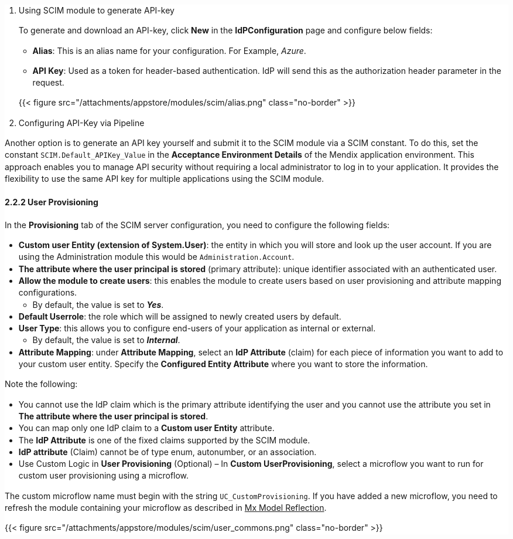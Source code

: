 1. Using SCIM module to generate API-key

    To generate and download an API-key, click **New** in the **IdPConfiguration** page and configure below fields:

    * **Alias**: This is an alias name for your configuration. For Example, *Azure*.

    * **API Key**: Used as a token for header-based authentication. IdP will send this as the authorization header parameter in the request.

    {{< figure src="/attachments/appstore/modules/scim/alias.png" class="no-border" >}}

2. Configuring API-Key via Pipeline

Another option is to generate an API key yourself and submit it to the SCIM module via a SCIM constant. To do this, set the constant `SCIM.Default_APIKey_Value` in the **Acceptance Environment Details** of the Mendix application environment. This approach enables you to manage API security without requiring a local administrator to log in to your application. It provides the flexibility to use the same API key for multiple applications using the SCIM module.

#### 2.2.2 User Provisioning

In the **Provisioning** tab of the SCIM server configuration, you need to configure the following fields:

* **Custom user Entity (extension of System.User)**: the entity in which you will store and look up the user account. If you are using the Administration module this would be `Administration.Account`.
* **The attribute where the user principal is stored** (primary attribute): unique identifier associated with an authenticated user.
* **Allow the module to create users**: this enables the module to create users based on user provisioning and attribute mapping configurations.
  * By default, the value is set to ***Yes***.
* **Default Userrole**: the role which will be assigned to newly created users by default.
* **User Type**: this allows you to configure end-users of your application as internal or external.
  * By default, the value is set to ***Internal***.
* **Attribute Mapping**: under **Attribute Mapping**, select an **IdP Attribute** (claim) for each piece of information you want to add to your custom user entity. Specify the **Configured Entity Attribute** where you want to store the information.

Note the following:

* You cannot use the IdP claim which is the primary attribute identifying the user and you cannot use the attribute you set in **The attribute where the user principal is stored**.
* You can map only one IdP claim to a **Custom user Entity** attribute.
* The **IdP Attribute** is one of the fixed claims supported by the SCIM module.
* **IdP attribute** (Claim) cannot be of type enum, autonumber, or an association.
* Use Custom Logic in **User Provisioning** (Optional) – In **Custom UserProvisioning**, select a microflow you want to run for custom user provisioning using a microflow.

The custom microflow name must begin with the string `UC_CustomProvisioning`. If you have added a new microflow, you need to refresh the module containing your microflow as described in [Mx Model Reflection](/appstore/modules/model-reflection/).

{{< figure src="/attachments/appstore/modules/scim/user_commons.png" class="no-border" >}}
